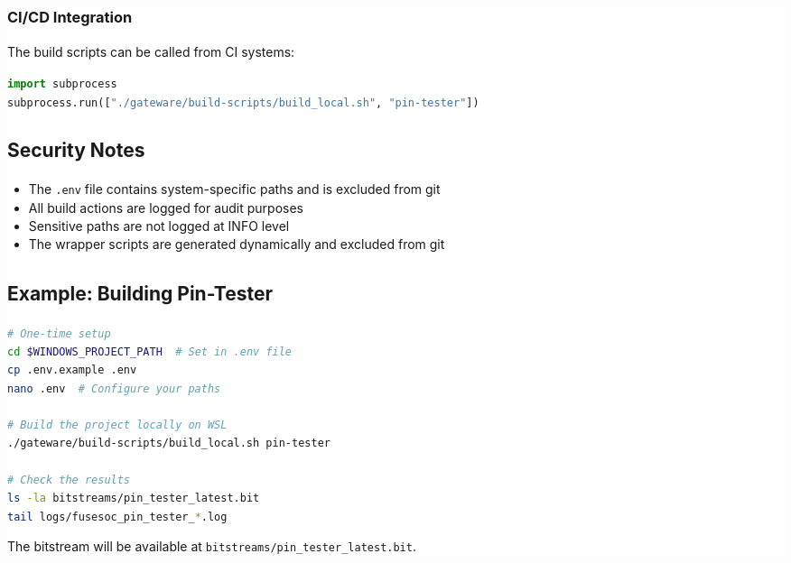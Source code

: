 ### CI/CD Integration
The build scripts can be called from CI systems:
```python
import subprocess
subprocess.run(["./gateware/build-scripts/build_local.sh", "pin-tester"])
```

## Security Notes

- The `.env` file contains system-specific paths and is excluded from git
- All build actions are logged for audit purposes
- Sensitive paths are not logged at INFO level
- The wrapper scripts are generated dynamically and excluded from git

## Example: Building Pin-Tester

```bash
# One-time setup
cd $WINDOWS_PROJECT_PATH  # Set in .env file
cp .env.example .env
nano .env  # Configure your paths

# Build the project locally on WSL
./gateware/build-scripts/build_local.sh pin-tester

# Check the results
ls -la bitstreams/pin_tester_latest.bit
tail logs/fusesoc_pin_tester_*.log
```

The bitstream will be available at `bitstreams/pin_tester_latest.bit`.